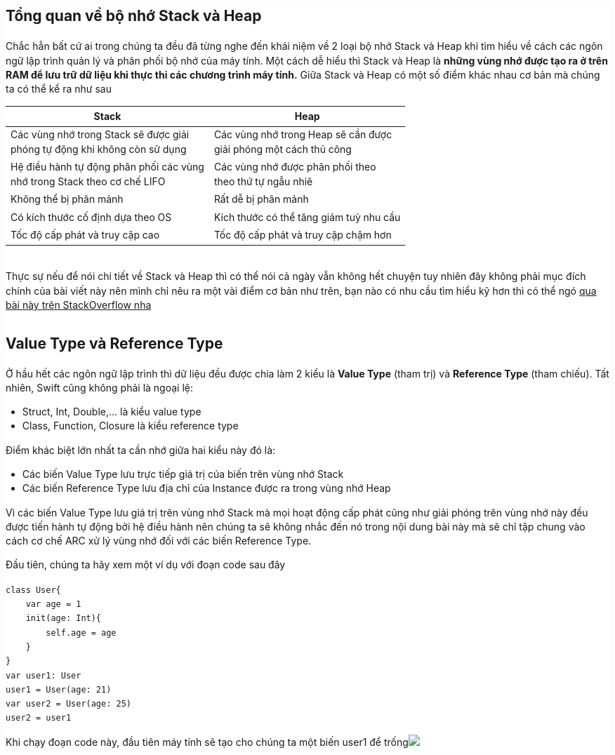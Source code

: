 ## Tổng quan về bộ nhớ Stack và Heap
Chắc hẳn bất cứ ai trong chúng ta đều đã từng nghe đến khái niệm về 2 loại bộ nhớ Stack và Heap khi tìm hiểu về cách các ngôn ngữ lập trình quản lý và phân phối bộ nhớ của máy tính. Một cách dễ hiểu thì Stack và Heap là **những vùng nhớ được tạo ra ở trên RAM để lưu trữ dữ liệu khi thực thi các chương trình máy tính.** Giữa Stack và Heap có một số điểm khác nhau cơ bản mà chúng ta có thể kể ra như sau <br>


| Stack | Heap | 
| -------- | -------- |
| Các vùng nhớ trong Stack sẽ được giải<br>phóng tự động khi không còn sử dụng | Các vùng nhớ trong Heap sẽ cần được<br>giải phóng một cách thủ công   |
|Hệ điều hành tự động phân phối các vùng<br>nhớ trong Stack theo cơ chế LIFO|Các vùng nhớ được phân phối theo<br>theo thứ tự ngẫu nhiê |
|Không thể bị phân mảnh|Rất dễ bị phân mảnh
Có kích thước cố định dựa theo OS|Kích thước có thể tăng giảm tuỳ nhu cầu
Tốc độ cấp phát và truy cập cao| Tốc độ cấp phát và truy cập chậm hơn
<br>Thực sự nếu để nói chi tiết về Stack và Heap thì có thể nói cả ngày vẫn không hết chuyện tuy nhiên đây không phải mục đích chính của bài viết này nên mình chỉ nêu ra một vài điểm cơ bản như trên, bạn nào có nhu cầu tìm hiểu kỹ hơn thì có thể ngó  [qua bài này trên StackOverflow nha](https://stackoverflow.com/questions/79923/what-and-where-are-the-stack-and-heap)
## Value Type và Reference Type
Ở hầu hết các ngôn ngữ lập trình thì dữ liệu đều được chia làm 2 kiểu là **Value Type** (tham trị) và **Reference Type** (tham chiếu). Tất nhiên, Swift cũng không phải là ngoại lệ:<br>
* Struct, Int, Double,... là kiểu value type
* Class, Function, Closure là kiểu reference type

Điểm khác biệt lớn nhất ta cần nhớ giữa hai kiểu này đó là:
* Các biến Value Type lưu trực tiếp giá trị của biến trên vùng nhớ Stack
* Các biến Reference Type lưu địa chỉ của Instance được ra trong vùng nhớ Heap

Vì các biến Value Type lưu giá trị trên vùng nhớ Stack mà mọi hoạt động cấp phát cũng như giải phóng trên vùng nhớ này đều được tiến hành tự động bởi hệ điều hành nên chúng ta sẽ không nhắc đến nó trong nội dung bài này mà sẽ chỉ tập chung vào cách cơ chế ARC xử lý vùng nhớ đối với các biến Reference Type.

Đầu tiên, chúng ta hãy xem một ví dụ với đoạn code sau đây

```
class User{
    var age = 1
    init(age: Int){
        self.age = age
    }
}
var user1: User
user1 = User(age: 21)
var user2 = User(age: 25)
user2 = user1
```
Khi chạy đoạn code này, đầu tiên máy tính sẽ tạo cho chúng ta một biến user1 để trống![](https://images.viblo.asia/f21915ce-de27-4d56-9597-6a97ca5f8267.png)
